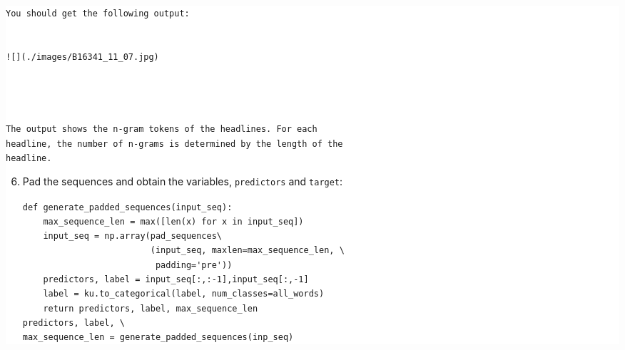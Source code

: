 
    You should get the following output:

    
    ![](./images/B16341_11_07.jpg)




    The output shows the n-gram tokens of the headlines. For each
    headline, the number of n-grams is determined by the length of the
    headline.

6.  Pad the sequences and obtain the variables, `predictors`
    and `target`:
    
    ```
    def generate_padded_sequences(input_seq):
        max_sequence_len = max([len(x) for x in input_seq])
        input_seq = np.array(pad_sequences\
                             (input_seq, maxlen=max_sequence_len, \
                              padding='pre'))
        predictors, label = input_seq[:,:-1],input_seq[:,-1]
        label = ku.to_categorical(label, num_classes=all_words)
        return predictors, label, max_sequence_len
    predictors, label, \
    max_sequence_len = generate_padded_sequences(inp_seq)
    ```
